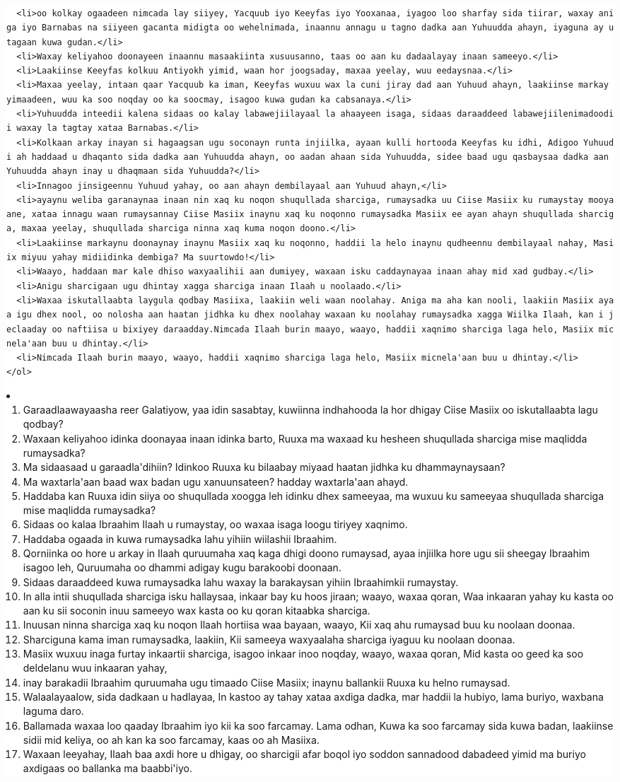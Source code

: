       <li>oo kolkay ogaadeen nimcada lay siiyey, Yacquub iyo Keeyfas iyo Yooxanaa, iyagoo loo sharfay sida tiirar, waxay aniga iyo Barnabas na siiyeen gacanta midigta oo wehelnimada, inaannu annagu u tagno dadka aan Yuhuudda ahayn, iyaguna ay u tagaan kuwa gudan.</li>
      <li>Waxay keliyahoo doonayeen inaannu masaakiinta xusuusanno, taas oo aan ku dadaalayay inaan sameeyo.</li>
      <li>Laakiinse Keeyfas kolkuu Antiyokh yimid, waan hor joogsaday, maxaa yeelay, wuu eedaysnaa.</li>
      <li>Maxaa yeelay, intaan qaar Yacquub ka iman, Keeyfas wuxuu wax la cuni jiray dad aan Yuhuud ahayn, laakiinse markay yimaadeen, wuu ka soo noqday oo ka soocmay, isagoo kuwa gudan ka cabsanaya.</li>
      <li>Yuhuudda inteedii kalena sidaas oo kalay labawejiilayaal la ahaayeen isaga, sidaas daraaddeed labawejiilenimadoodii waxay la tagtay xataa Barnabas.</li>
      <li>Kolkaan arkay inayan si hagaagsan ugu soconayn runta injiilka, ayaan kulli hortooda Keeyfas ku idhi, Adigoo Yuhuudi ah haddaad u dhaqanto sida dadka aan Yuhuudda ahayn, oo aadan ahaan sida Yuhuudda, sidee baad ugu qasbaysaa dadka aan Yuhuudda ahayn inay u dhaqmaan sida Yuhuudda?</li>
      <li>Innagoo jinsigeennu Yuhuud yahay, oo aan ahayn dembilayaal aan Yuhuud ahayn,</li>
      <li>ayaynu weliba garanaynaa inaan nin xaq ku noqon shuqullada sharciga, rumaysadka uu Ciise Masiix ku rumaystay mooyaane, xataa innagu waan rumaysannay Ciise Masiix inaynu xaq ku noqonno rumaysadka Masiix ee ayan ahayn shuqullada sharciga, maxaa yeelay, shuqullada sharciga ninna xaq kuma noqon doono.</li>
      <li>Laakiinse markaynu doonaynay inaynu Masiix xaq ku noqonno, haddii la helo inaynu qudheennu dembilayaal nahay, Masiix miyuu yahay midiidinka dembiga? Ma suurtowdo!</li>
      <li>Waayo, haddaan mar kale dhiso waxyaalihii aan dumiyey, waxaan isku caddaynayaa inaan ahay mid xad gudbay.</li>
      <li>Anigu sharcigaan ugu dhintay xagga sharciga inaan Ilaah u noolaado.</li>
      <li>Waxaa iskutallaabta laygula qodbay Masiixa, laakiin weli waan noolahay. Aniga ma aha kan nooli, laakiin Masiix ayaa igu dhex nool, oo nolosha aan haatan jidhka ku dhex noolahay waxaan ku noolahay rumaysadka xagga Wiilka Ilaah, kan i jeclaaday oo naftiisa u bixiyey daraadday.Nimcada Ilaah burin maayo, waayo, haddii xaqnimo sharciga laga helo, Masiix micnela'aan buu u dhintay.</li>
      <li>Nimcada Ilaah burin maayo, waayo, haddii xaqnimo sharciga laga helo, Masiix micnela'aan buu u dhintay.</li>
    </ol>
  </li>
  <li>
    <ol>
      <li>Garaadlaawayaasha reer Galatiyow, yaa idin sasabtay, kuwiinna indhahooda la hor dhigay Ciise Masiix oo iskutallaabta lagu qodbay?</li>
      <li>Waxaan keliyahoo idinka doonayaa inaan idinka barto, Ruuxa ma waxaad ku hesheen shuqullada sharciga mise maqlidda rumaysadka?</li>
      <li>Ma sidaasaad u garaadla'dihiin? Idinkoo Ruuxa ku bilaabay miyaad haatan jidhka ku dhammaynaysaan?</li>
      <li>Ma waxtarla'aan baad wax badan ugu xanuunsateen? hadday waxtarla'aan ahayd.</li>
      <li>Haddaba kan Ruuxa idin siiya oo shuqullada xoogga leh idinku dhex sameeyaa, ma wuxuu ku sameeyaa shuqullada sharciga mise maqlidda rumaysadka?</li>
      <li>Sidaas oo kalaa Ibraahim Ilaah u rumaystay, oo waxaa isaga loogu tiriyey xaqnimo.</li>
      <li>Haddaba ogaada in kuwa rumaysadka lahu yihiin wiilashii Ibraahim.</li>
      <li>Qorniinka oo hore u arkay in Ilaah quruumaha xaq kaga dhigi doono rumaysad, ayaa injiilka hore ugu sii sheegay Ibraahim isagoo leh, Quruumaha oo dhammi adigay kugu barakoobi doonaan.</li>
      <li>Sidaas daraaddeed kuwa rumaysadka lahu waxay la barakaysan yihiin Ibraahimkii rumaystay.</li>
      <li>In alla intii shuqullada sharciga isku hallaysaa, inkaar bay ku hoos jiraan; waayo, waxaa qoran, Waa inkaaran yahay ku kasta oo aan ku sii soconin inuu sameeyo wax kasta oo ku qoran kitaabka sharciga.</li>
      <li>Inuusan ninna sharciga xaq ku noqon Ilaah hortiisa waa bayaan, waayo, Kii xaq ahu rumaysad buu ku noolaan doonaa.</li>
      <li>Sharciguna kama iman rumaysadka, laakiin, Kii sameeya waxyaalaha sharciga iyaguu ku noolaan doonaa.</li>
      <li>Masiix wuxuu inaga furtay inkaartii sharciga, isagoo inkaar inoo noqday, waayo, waxaa qoran, Mid kasta oo geed ka soo deldelanu wuu inkaaran yahay,</li>
      <li>inay barakadii Ibraahim quruumaha ugu timaado Ciise Masiix; inaynu ballankii Ruuxa ku helno rumaysad.</li>
      <li>Walaalayaalow, sida dadkaan u hadlayaa, In kastoo ay tahay xataa axdiga dadka, mar haddii la hubiyo, lama buriyo, waxbana laguma daro.</li>
      <li>Ballamada waxaa loo qaaday Ibraahim iyo kii ka soo farcamay. Lama odhan, Kuwa ka soo farcamay sida kuwa badan, laakiinse sidii mid keliya, oo ah kan ka soo farcamay, kaas oo ah Masiixa.</li>
      <li>Waxaan leeyahay, Ilaah baa axdi hore u dhigay, oo sharcigii afar boqol iyo soddon sannadood dabadeed yimid ma buriyo axdigaas oo ballanka ma baabbi'iyo.</li>